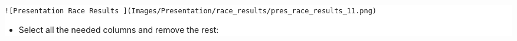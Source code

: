     ![Presentation Race Results ](Images/Presentation/race_results/pres_race_results_11.png)



- Select all the needed columns and remove the rest:
